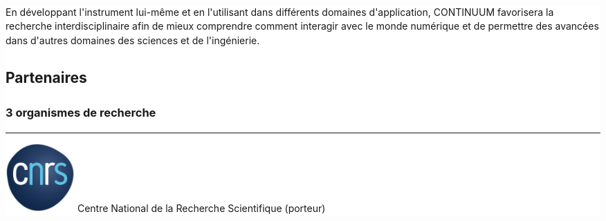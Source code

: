 En développant l'instrument lui-même et en l'utilisant dans différents domaines d'application, CONTINUUM favorisera la recherche interdisciplinaire afin de mieux comprendre comment interagir avec le monde numérique et de permettre des avancées dans d'autres domaines des sciences et de l'ingénierie.

## Partenaires

### 3 organismes de recherche
-------------------------

<img src='logos/cnrs.jpeg' width='100'>
Centre National de la Recherche Scientifique (porteur)
